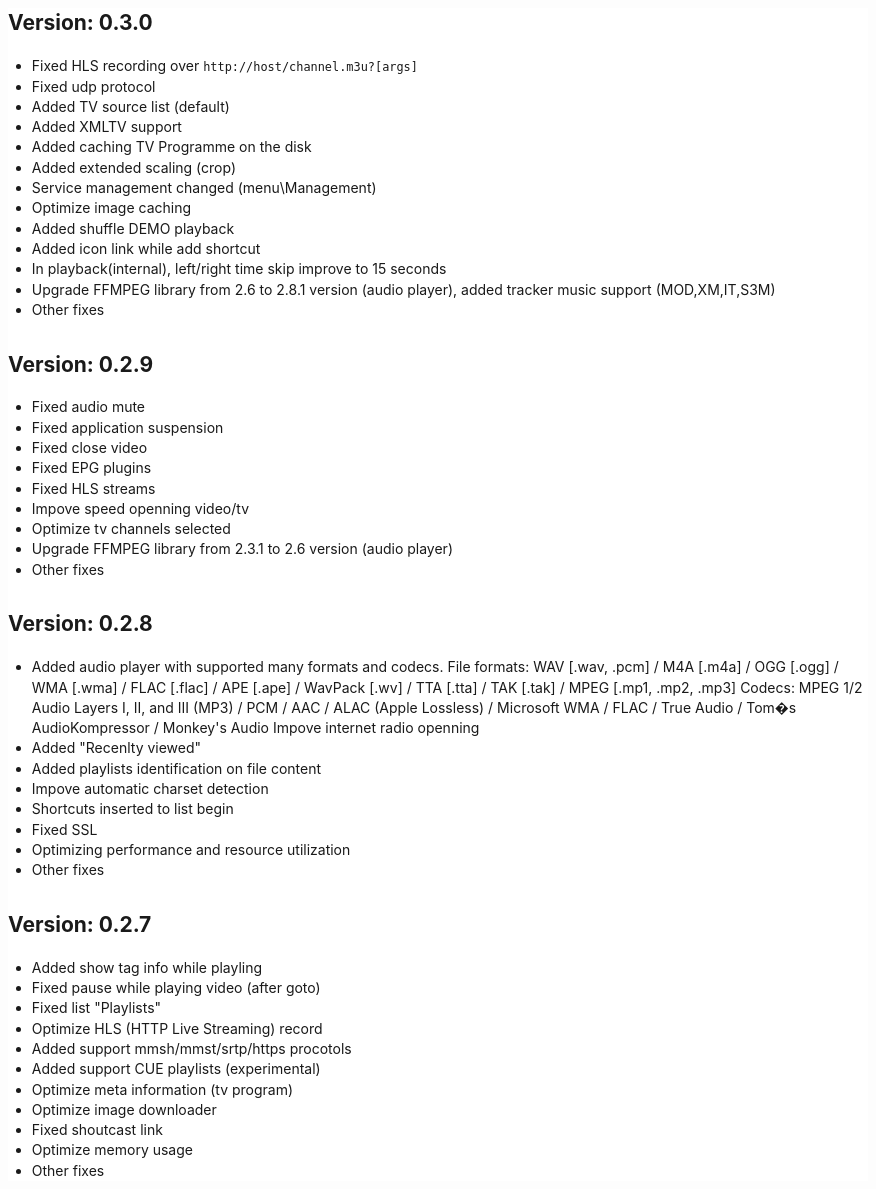 ## Version: 0.3.0

- Fixed HLS recording over `http://host/channel.m3u?[args]`
- Fixed udp protocol
- Added TV source list (default)
- Added XMLTV support
- Added caching TV Programme on the disk
- Added extended scaling (crop)
- Service management changed (menu\Management)
- Optimize image caching
- Added shuffle DEMO playback
- Added icon link while add shortcut
- In playback(internal), left/right time skip improve to 15 seconds
- Upgrade FFMPEG library from 2.6 to 2.8.1 version (audio player), added tracker music support (MOD,XM,IT,S3M)
- Other fixes

## Version: 0.2.9

- Fixed audio mute
- Fixed application suspension
- Fixed close video
- Fixed EPG plugins
- Fixed HLS streams
- Impove speed openning video/tv
- Optimize tv channels selected
- Upgrade FFMPEG library from 2.3.1 to 2.6 version (audio player)
- Other fixes

## Version: 0.2.8

- Added audio player with supported many formats and codecs. File formats: WAV [.wav, .pcm] / M4A [.m4a] / OGG [.ogg] / WMA [.wma] / FLAC [.flac] / APE [.ape] / WavPack [.wv] / TTA [.tta] / TAK [.tak] / MPEG [.mp1, .mp2, .mp3] Codecs: MPEG 1/2 Audio Layers I, II, and III (MP3) / PCM / AAC / ALAC (Apple Lossless) / Microsoft WMA / FLAC / True Audio / Tom�s AudioKompressor / Monkey's Audio Impove internet radio openning
- Added "Recenlty viewed"
- Added playlists identification on file content
- Impove automatic charset detection
- Shortcuts inserted to list begin
- Fixed SSL
- Optimizing performance and resource utilization
- Other fixes

## Version: 0.2.7

- Added show tag info while playling
- Fixed pause while playing video (after goto)
- Fixed list "Playlists"
- Optimize HLS (HTTP Live Streaming) record
- Added support mmsh/mmst/srtp/https procotols
- Added support CUE playlists (experimental)
- Optimize meta information (tv program)
- Optimize image downloader
- Fixed shoutcast link
- Optimize memory usage
- Other fixes
